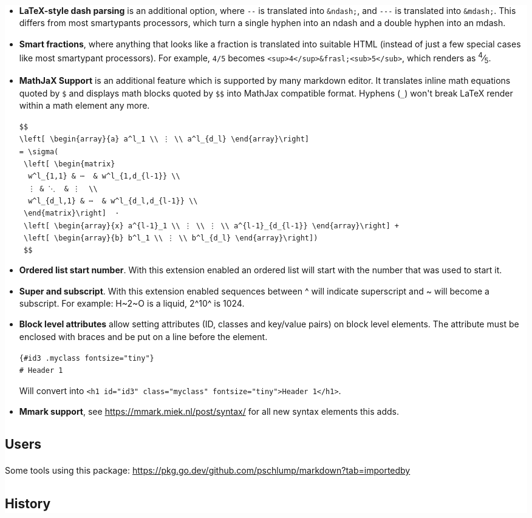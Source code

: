 - **LaTeX-style dash parsing** is an additional option, where `--`
  is translated into `&ndash;`, and `---` is translated into
  `&mdash;`. This differs from most smartypants processors, which
  turn a single hyphen into an ndash and a double hyphen into an
  mdash.

- **Smart fractions**, where anything that looks like a fraction
  is translated into suitable HTML (instead of just a few special
  cases like most smartypant processors). For example, `4/5`
  becomes `<sup>4</sup>&frasl;<sub>5</sub>`, which renders as
  <sup>4</sup>&frasl;<sub>5</sub>.

- **MathJaX Support** is an additional feature which is supported by
  many markdown editor. It translates inline math equations quoted by `$`
  and displays math blocks quoted by `$$` into MathJax compatible format.
  Hyphens (`_`) won't break LaTeX render within a math element any more.

  ```
  $$
  \left[ \begin{array}{a} a^l_1 \\ ⋮ \\ a^l_{d_l} \end{array}\right]
  = \sigma(
   \left[ \begin{matrix}
   	w^l_{1,1} & ⋯  & w^l_{1,d_{l-1}} \\
   	⋮ & ⋱  & ⋮  \\
   	w^l_{d_l,1} & ⋯  & w^l_{d_l,d_{l-1}} \\
   \end{matrix}\right]  ·
   \left[ \begin{array}{x} a^{l-1}_1 \\ ⋮ \\ ⋮ \\ a^{l-1}_{d_{l-1}} \end{array}\right] +
   \left[ \begin{array}{b} b^l_1 \\ ⋮ \\ b^l_{d_l} \end{array}\right])
   $$
  ```

- **Ordered list start number**. With this extension enabled an ordered list will start with
  the number that was used to start it.

- **Super and subscript**. With this extension enabled sequences between ^ will indicate
  superscript and ~ will become a subscript. For example: H~2~O is a liquid, 2^10^ is 1024.

- **Block level attributes** allow setting attributes (ID, classes and key/value pairs) on block
  level elements. The attribute must be enclosed with braces and be put on a line before the
  element.

  ```
  {#id3 .myclass fontsize="tiny"}
  # Header 1
  ```

  Will convert into `<h1 id="id3" class="myclass" fontsize="tiny">Header 1</h1>`.

- **Mmark support**, see <https://mmark.miek.nl/post/syntax/> for all new syntax elements this adds.

## Users

Some tools using this package: https://pkg.go.dev/github.com/pschlump/markdown?tab=importedby

## History
